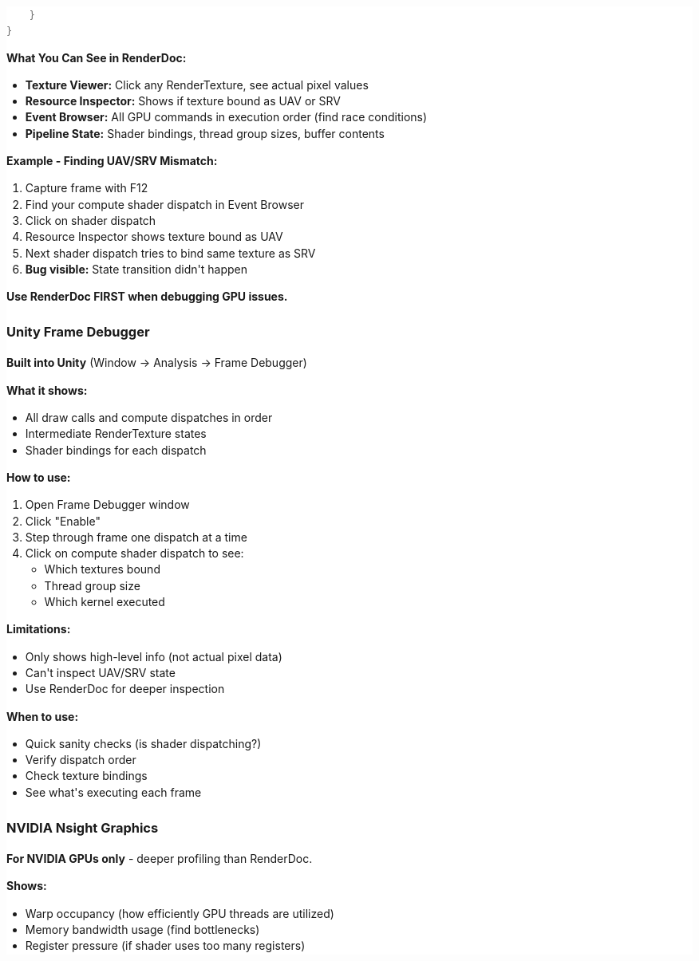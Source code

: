 ```csharp
    }
}
```

**What You Can See in RenderDoc:**
- **Texture Viewer:** Click any RenderTexture, see actual pixel values
- **Resource Inspector:** Shows if texture bound as UAV or SRV
- **Event Browser:** All GPU commands in execution order (find race conditions)
- **Pipeline State:** Shader bindings, thread group sizes, buffer contents

**Example - Finding UAV/SRV Mismatch:**
1. Capture frame with F12
2. Find your compute shader dispatch in Event Browser
3. Click on shader dispatch
4. Resource Inspector shows texture bound as UAV
5. Next shader dispatch tries to bind same texture as SRV
6. **Bug visible:** State transition didn't happen

**Use RenderDoc FIRST when debugging GPU issues.**

### Unity Frame Debugger

**Built into Unity** (Window → Analysis → Frame Debugger)

**What it shows:**
- All draw calls and compute dispatches in order
- Intermediate RenderTexture states
- Shader bindings for each dispatch

**How to use:**
1. Open Frame Debugger window
2. Click "Enable"
3. Step through frame one dispatch at a time
4. Click on compute shader dispatch to see:
   - Which textures bound
   - Thread group size
   - Which kernel executed

**Limitations:**
- Only shows high-level info (not actual pixel data)
- Can't inspect UAV/SRV state
- Use RenderDoc for deeper inspection

**When to use:**
- Quick sanity checks (is shader dispatching?)
- Verify dispatch order
- Check texture bindings
- See what's executing each frame

### NVIDIA Nsight Graphics

**For NVIDIA GPUs only** - deeper profiling than RenderDoc.

**Shows:**
- Warp occupancy (how efficiently GPU threads are utilized)
- Memory bandwidth usage (find bottlenecks)
- Register pressure (if shader uses too many registers)

